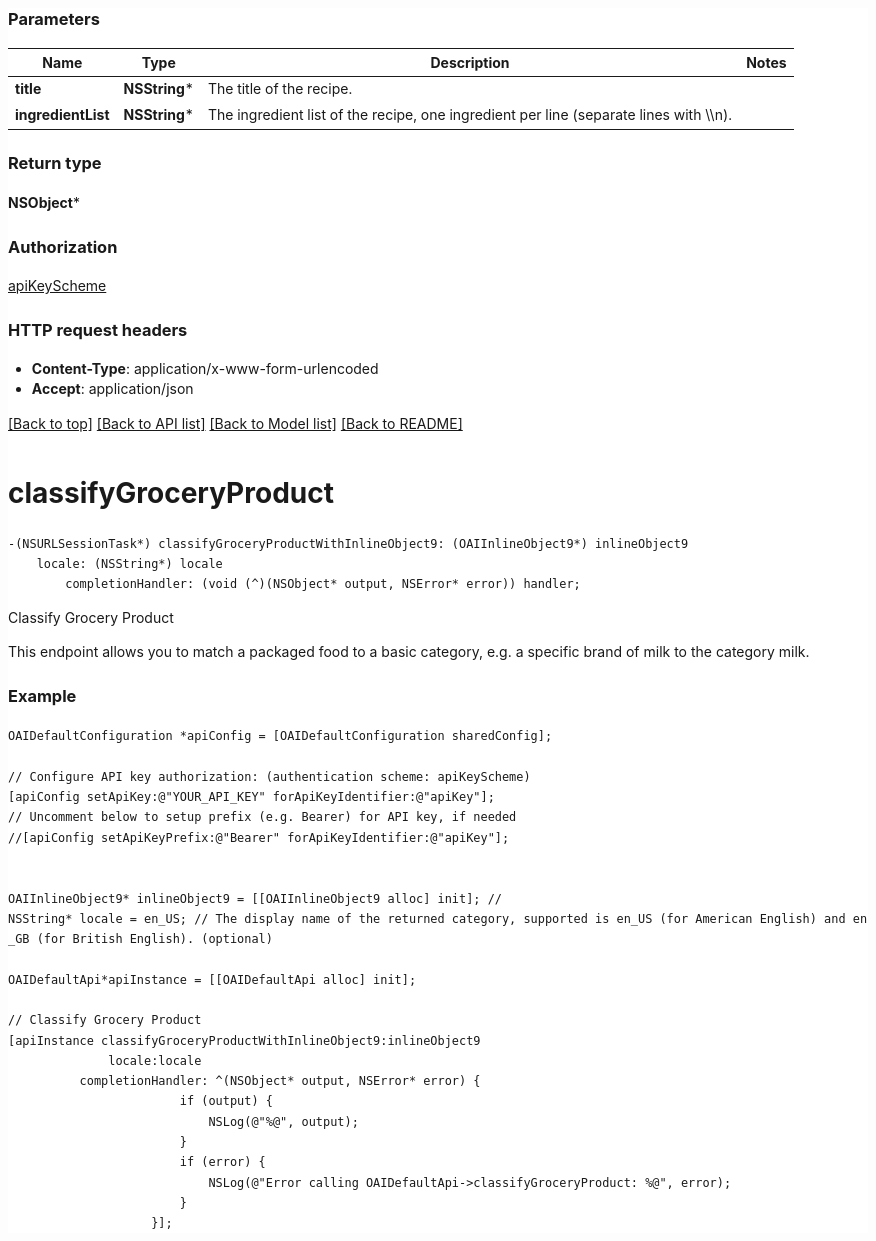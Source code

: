 ### Parameters

Name | Type | Description  | Notes
------------- | ------------- | ------------- | -------------
 **title** | **NSString***| The title of the recipe. | 
 **ingredientList** | **NSString***| The ingredient list of the recipe, one ingredient per line (separate lines with \\\\n). | 

### Return type

**NSObject***

### Authorization

[apiKeyScheme](../README.md#apiKeyScheme)

### HTTP request headers

 - **Content-Type**: application/x-www-form-urlencoded
 - **Accept**: application/json

[[Back to top]](#) [[Back to API list]](../README.md#documentation-for-api-endpoints) [[Back to Model list]](../README.md#documentation-for-models) [[Back to README]](../README.md)

# **classifyGroceryProduct**
```objc
-(NSURLSessionTask*) classifyGroceryProductWithInlineObject9: (OAIInlineObject9*) inlineObject9
    locale: (NSString*) locale
        completionHandler: (void (^)(NSObject* output, NSError* error)) handler;
```

Classify Grocery Product

This endpoint allows you to match a packaged food to a basic category, e.g. a specific brand of milk to the category milk.

### Example 
```objc
OAIDefaultConfiguration *apiConfig = [OAIDefaultConfiguration sharedConfig];

// Configure API key authorization: (authentication scheme: apiKeyScheme)
[apiConfig setApiKey:@"YOUR_API_KEY" forApiKeyIdentifier:@"apiKey"];
// Uncomment below to setup prefix (e.g. Bearer) for API key, if needed
//[apiConfig setApiKeyPrefix:@"Bearer" forApiKeyIdentifier:@"apiKey"];


OAIInlineObject9* inlineObject9 = [[OAIInlineObject9 alloc] init]; // 
NSString* locale = en_US; // The display name of the returned category, supported is en_US (for American English) and en_GB (for British English). (optional)

OAIDefaultApi*apiInstance = [[OAIDefaultApi alloc] init];

// Classify Grocery Product
[apiInstance classifyGroceryProductWithInlineObject9:inlineObject9
              locale:locale
          completionHandler: ^(NSObject* output, NSError* error) {
                        if (output) {
                            NSLog(@"%@", output);
                        }
                        if (error) {
                            NSLog(@"Error calling OAIDefaultApi->classifyGroceryProduct: %@", error);
                        }
                    }];
```